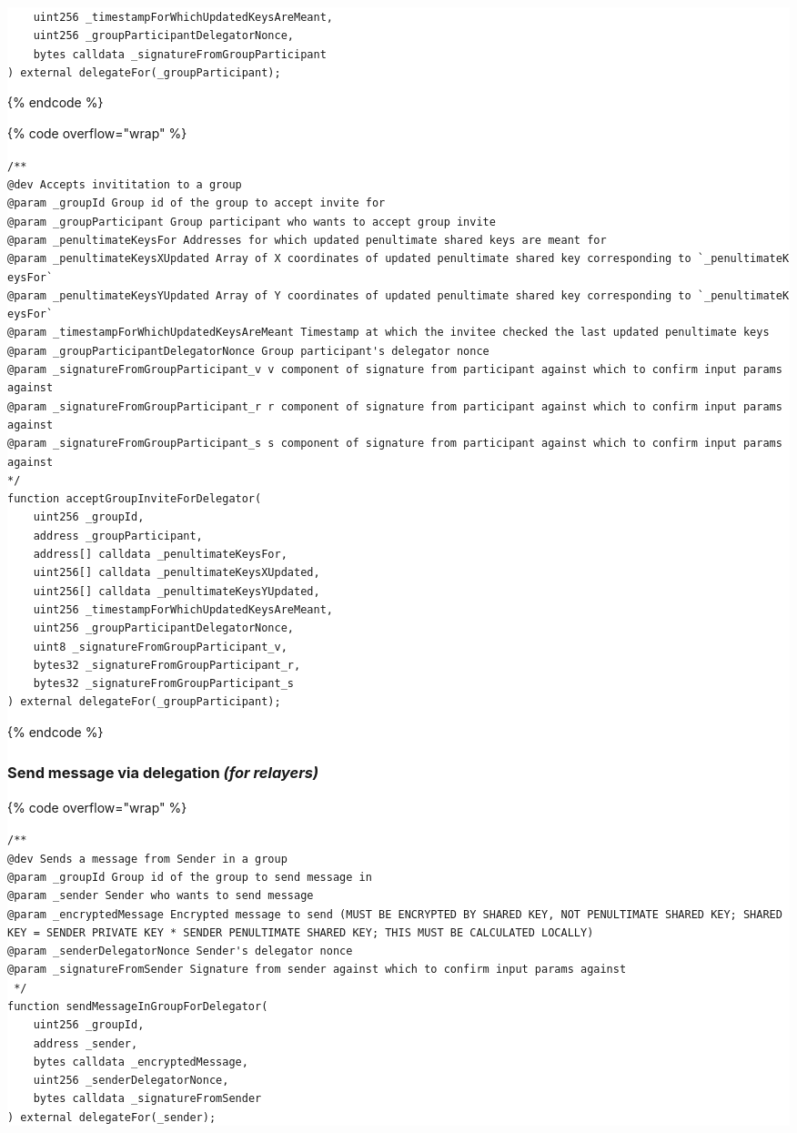 ```solidity
    uint256 _timestampForWhichUpdatedKeysAreMeant,
    uint256 _groupParticipantDelegatorNonce,
    bytes calldata _signatureFromGroupParticipant
) external delegateFor(_groupParticipant);
```
{% endcode %}

{% code overflow="wrap" %}
```solidity
/**
@dev Accepts invititation to a group
@param _groupId Group id of the group to accept invite for
@param _groupParticipant Group participant who wants to accept group invite
@param _penultimateKeysFor Addresses for which updated penultimate shared keys are meant for
@param _penultimateKeysXUpdated Array of X coordinates of updated penultimate shared key corresponding to `_penultimateKeysFor`
@param _penultimateKeysYUpdated Array of Y coordinates of updated penultimate shared key corresponding to `_penultimateKeysFor`
@param _timestampForWhichUpdatedKeysAreMeant Timestamp at which the invitee checked the last updated penultimate keys
@param _groupParticipantDelegatorNonce Group participant's delegator nonce
@param _signatureFromGroupParticipant_v v component of signature from participant against which to confirm input params against
@param _signatureFromGroupParticipant_r r component of signature from participant against which to confirm input params against
@param _signatureFromGroupParticipant_s s component of signature from participant against which to confirm input params against
*/
function acceptGroupInviteForDelegator(
    uint256 _groupId,
    address _groupParticipant,
    address[] calldata _penultimateKeysFor,
    uint256[] calldata _penultimateKeysXUpdated,
    uint256[] calldata _penultimateKeysYUpdated,
    uint256 _timestampForWhichUpdatedKeysAreMeant,
    uint256 _groupParticipantDelegatorNonce,
    uint8 _signatureFromGroupParticipant_v,
    bytes32 _signatureFromGroupParticipant_r,
    bytes32 _signatureFromGroupParticipant_s
) external delegateFor(_groupParticipant);
```
{% endcode %}

### Send message via delegation _(for relayers)_

{% code overflow="wrap" %}
```solidity
/**
@dev Sends a message from Sender in a group
@param _groupId Group id of the group to send message in
@param _sender Sender who wants to send message
@param _encryptedMessage Encrypted message to send (MUST BE ENCRYPTED BY SHARED KEY, NOT PENULTIMATE SHARED KEY; SHARED KEY = SENDER PRIVATE KEY * SENDER PENULTIMATE SHARED KEY; THIS MUST BE CALCULATED LOCALLY)
@param _senderDelegatorNonce Sender's delegator nonce
@param _signatureFromSender Signature from sender against which to confirm input params against
 */
function sendMessageInGroupForDelegator(
    uint256 _groupId,
    address _sender,
    bytes calldata _encryptedMessage,
    uint256 _senderDelegatorNonce,
    bytes calldata _signatureFromSender
) external delegateFor(_sender);
```